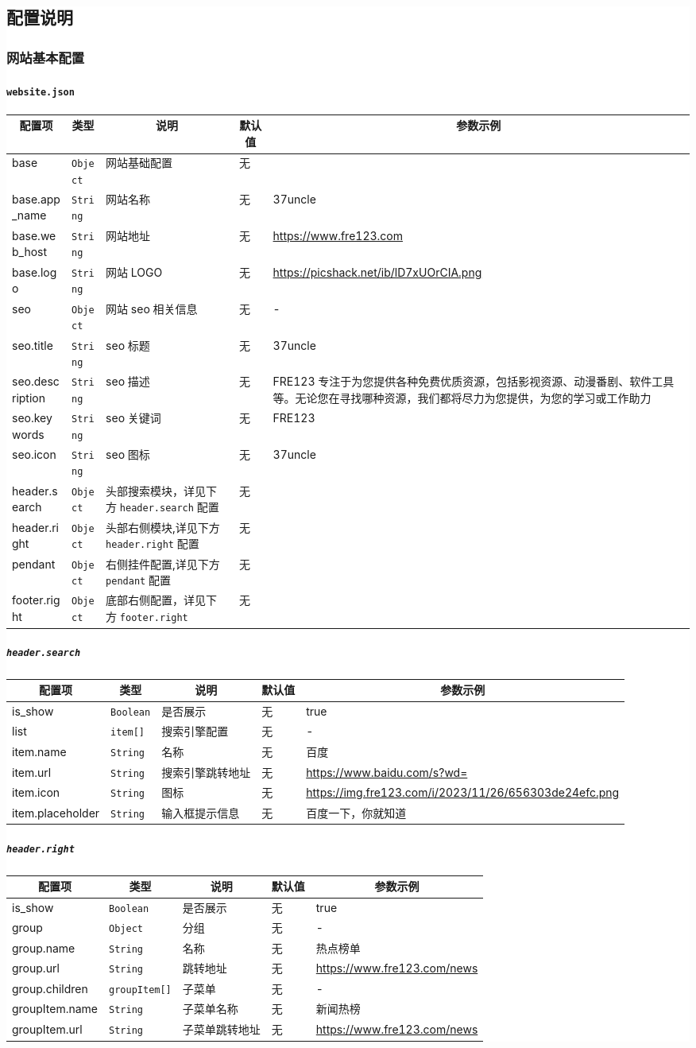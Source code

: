 ## 配置说明

### 网站基本配置

#### `website.json`

| 配置项          | 类型     | 说明                                        | 默认值 | 参数示例                                                                                                                                    |
| --------------- | -------- | ------------------------------------------- | ------ | ------------------------------------------------------------------------------------------------------------------------------------------- |
| base            | `Object` | 网站基础配置                                | 无     |                                                                                                                                             |
| base.app_name   | `String` | 网站名称                                    | 无     | 37uncle                                                                                                                                      |
| base.web_host   | `String` | 网站地址                                    | 无     | https://www.fre123.com                                                                                                                      |
| base.logo       | `String` | 网站 LOGO                                   | 无     | https://picshack.net/ib/lD7xUOrCIA.png                                                                                    |
| seo             | `Object` | 网站 seo 相关信息                           | 无     | -                                                                                                                                           |
| seo.title       | `String` | seo 标题                                    | 无     | 37uncle                                                                                                                                      |
| seo.description | `String` | seo 描述                                    | 无     | FRE123 专注于为您提供各种免费优质资源，包括影视资源、动漫番剧、软件工具等。无论您在寻找哪种资源，我们都将尽力为您提供，为您的学习或工作助力 |
| seo.keywords    | `String` | seo 关键词                                  | 无     | FRE123                                                                                                                                      |
| seo.icon        | `String` | seo 图标                                    | 无     | 37uncle                                                                                                                                 |
| header.search   | `Object` | 头部搜索模块，详见下方 `header.search` 配置 | 无     |                                                                                                                                             |
| header.right    | `Object` | 头部右侧模块,详见下方 `header.right` 配置   | 无     |                                                                                                                                             |
| pendant         | `Object` | 右侧挂件配置,详见下方 `pendant` 配置        | 无     |                                                                                                                                             |
| footer.right    | `Object` | 底部右侧配置，详见下方 `footer.right`       | 无     |                                                                                                                                             |

##### `header.search`

| 配置项           | 类型      | 说明             | 默认值 | 参数示例                                              |
| ---------------- | --------- | ---------------- | ------ | ----------------------------------------------------- |
| is_show          | `Boolean` | 是否展示         | 无     | true                                                  |
| list             | `item[]`  | 搜索引擎配置     | 无     | -                                                     |
| item.name        | `String`  | 名称             | 无     | 百度                                                  |
| item.url         | `String`  | 搜索引擎跳转地址 | 无     | https://www.baidu.com/s?wd=                           |
| item.icon        | `String`  | 图标             | 无     | https://img.fre123.com/i/2023/11/26/656303de24efc.png |
| item.placeholder | `String`  | 输入框提示信息   | 无     | 百度一下，你就知道                                    |

##### `header.right`

| 配置项         | 类型          | 说明           | 默认值 | 参数示例                    |
| -------------- | ------------- | -------------- | ------ | --------------------------- |
| is_show        | `Boolean`     | 是否展示       | 无     | true                        |
| group          | `Object`      | 分组           | 无     | -                           |
| group.name     | `String`      | 名称           | 无     | 热点榜单                    |
| group.url      | `String`      | 跳转地址       | 无     | https://www.fre123.com/news |
| group.children | `groupItem[]` | 子菜单         | 无     | -                           |
| groupItem.name | `String`      | 子菜单名称     | 无     | 新闻热榜                    |
| groupItem.url  | `String`      | 子菜单跳转地址 | 无     | https://www.fre123.com/news |
